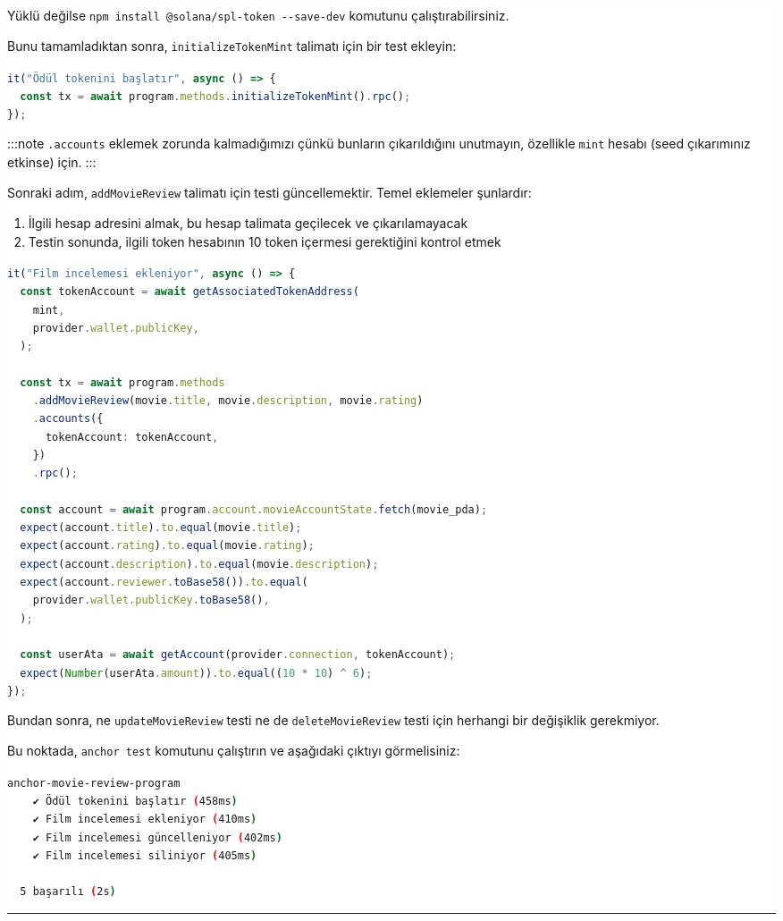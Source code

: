 Yüklü değilse `npm install @solana/spl-token --save-dev` komutunu çalıştırabilirsiniz.

Bunu tamamladıktan sonra, `initializeTokenMint` talimatı için bir test ekleyin:

```typescript
it("Ödül tokenini başlatır", async () => {
  const tx = await program.methods.initializeTokenMint().rpc();
});
```

:::note
 `.accounts` eklemek zorunda kalmadığımızı çünkü bunların çıkarıldığını unutmayın, özellikle `mint` hesabı (seed çıkarımınız etkinse) için.
:::

Sonraki adım, `addMovieReview` talimatı için testi güncellemektir. Temel eklemeler şunlardır:

1. İlgili hesap adresini almak, bu hesap talimata geçilecek ve çıkarılamayacak
2. Testin sonunda, ilgili token hesabının 10 token içermesi gerektiğini kontrol etmek

```typescript
it("Film incelemesi ekleniyor", async () => {
  const tokenAccount = await getAssociatedTokenAddress(
    mint,
    provider.wallet.publicKey,
  );

  const tx = await program.methods
    .addMovieReview(movie.title, movie.description, movie.rating)
    .accounts({
      tokenAccount: tokenAccount,
    })
    .rpc();

  const account = await program.account.movieAccountState.fetch(movie_pda);
  expect(account.title).to.equal(movie.title);
  expect(account.rating).to.equal(movie.rating);
  expect(account.description).to.equal(movie.description);
  expect(account.reviewer.toBase58()).to.equal(
    provider.wallet.publicKey.toBase58(),
  );

  const userAta = await getAccount(provider.connection, tokenAccount);
  expect(Number(userAta.amount)).to.equal((10 * 10) ^ 6);
});
```

Bundan sonra, ne `updateMovieReview` testi ne de `deleteMovieReview` testi için herhangi bir değişiklik gerekmiyor.

Bu noktada, `anchor test` komutunu çalıştırın ve aşağıdaki çıktıyı görmelisiniz:

```bash
anchor-movie-review-program
    ✔ Ödül tokenini başlatır (458ms)
    ✔ Film incelemesi ekleniyor (410ms)
    ✔ Film incelemesi güncelleniyor (402ms)
    ✔ Film incelemesi siliniyor (405ms)

  5 başarılı (2s)
```

---